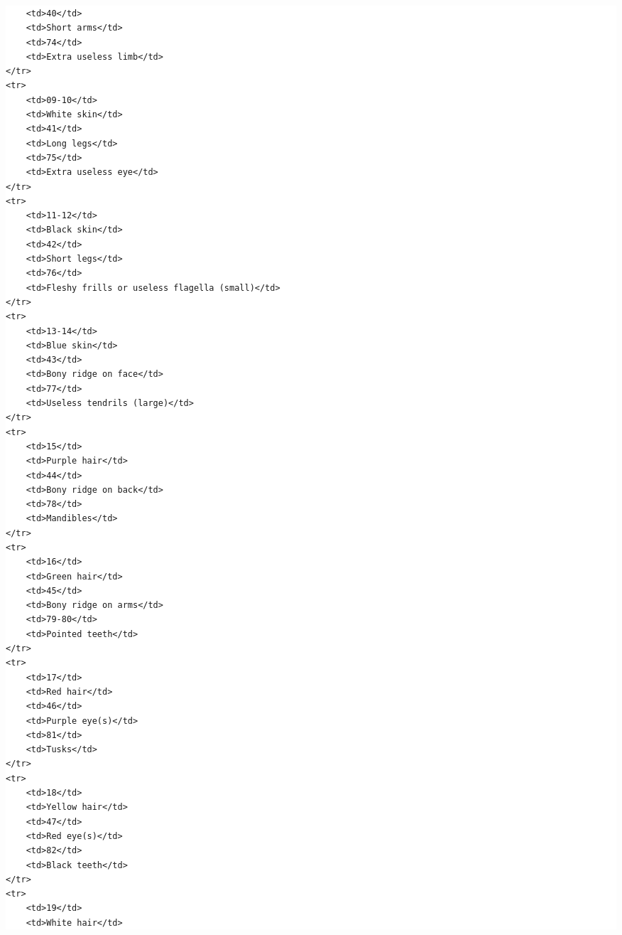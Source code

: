         <td>40</td>
        <td>Short arms</td>
        <td>74</td>
        <td>Extra useless limb</td>
    </tr>
    <tr>
        <td>09-10</td>
        <td>White skin</td>
        <td>41</td>
        <td>Long legs</td>
        <td>75</td>
        <td>Extra useless eye</td>
    </tr>
    <tr>
        <td>11-12</td>
        <td>Black skin</td>
        <td>42</td>
        <td>Short legs</td>
        <td>76</td>
        <td>Fleshy frills or useless flagella (small)</td>
    </tr>
    <tr>
        <td>13-14</td>
        <td>Blue skin</td>
        <td>43</td>
        <td>Bony ridge on face</td>
        <td>77</td>
        <td>Useless tendrils (large)</td>
    </tr>
    <tr>
        <td>15</td>
        <td>Purple hair</td>
        <td>44</td>
        <td>Bony ridge on back</td>
        <td>78</td>
        <td>Mandibles</td>
    </tr>
    <tr>
        <td>16</td>
        <td>Green hair</td>
        <td>45</td>
        <td>Bony ridge on arms</td>
        <td>79-80</td>
        <td>Pointed teeth</td>
    </tr>
    <tr>
        <td>17</td>
        <td>Red hair</td>
        <td>46</td>
        <td>Purple eye(s)</td>
        <td>81</td>
        <td>Tusks</td>
    </tr>
    <tr>
        <td>18</td>
        <td>Yellow hair</td>
        <td>47</td>
        <td>Red eye(s)</td>
        <td>82</td>
        <td>Black teeth</td>
    </tr>
    <tr>
        <td>19</td>
        <td>White hair</td>